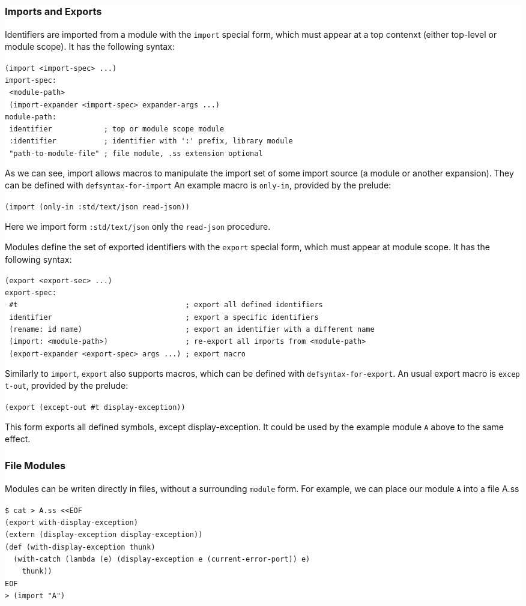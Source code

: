 ### Imports and Exports

Identifiers are imported from a module with the `import` special
form, which must appear at a top contenxt (either top-level
or module scope).
It has the following syntax:
```
(import <import-spec> ...)
import-spec:
 <module-path>
 (import-expander <import-spec> expander-args ...)
module-path:
 identifier            ; top or module scope module
 :identifier           ; identifier with ':' prefix, library module
 "path-to-module-file" ; file module, .ss extension optional

```

As we can see, import allows macros to manipulate the import set
of some import source (a module or another expansion).
They can be defined with `defsyntax-for-import`
An example macro is `only-in`, provided by the prelude:
```
(import (only-in :std/text/json read-json))
```
Here we import form `:std/text/json` only the `read-json` procedure.

Modules define the set of exported identifiers with the `export`
special form, which must appear at module scope.
It has the following syntax:
```
(export <export-sec> ...)
export-spec:
 #t                                       ; export all defined identifiers
 identifier                               ; export a specific identifiers
 (rename: id name)                        ; export an identifier with a different name
 (import: <module-path>)                  ; re-export all imports from <module-path>
 (export-expander <export-spec> args ...) ; export macro
```
Similarly to `import`, `export` also supports macros, which can
be defined with `defsyntax-for-export`.
An usual export macro is `except-out`, provided by the prelude:
```
(export (except-out #t display-exception))
```
This form exports all defined symbols, except display-exception.
It could be used by the example module `A` above to the same
effect.

### File Modules

Modules can be writen directly in files, without a surrounding
`module` form.
For example, we can place our module `A` into a file A.ss
```
$ cat > A.ss <<EOF
(export with-display-exception)
(extern (display-exception display-exception))
(def (with-display-exception thunk)
  (with-catch (lambda (e) (display-exception e (current-error-port)) e)
    thunk))
EOF
> (import "A")
```
